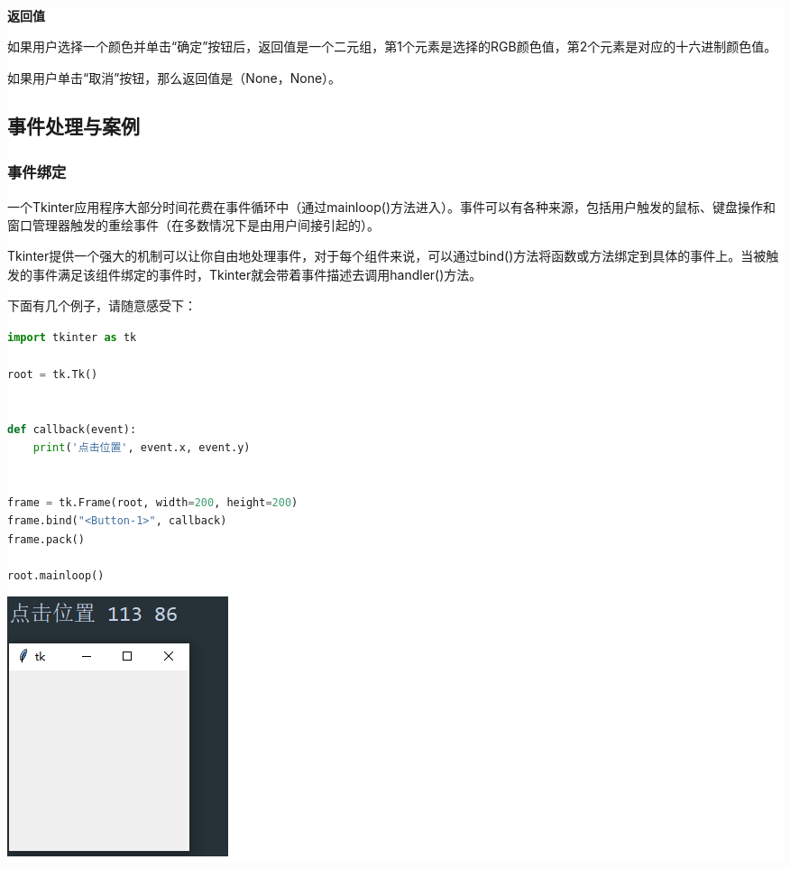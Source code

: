 




**返回值**

如果用户选择一个颜色并单击“确定”按钮后，返回值是一个二元组，第1个元素是选择的RGB颜色值，第2个元素是对应的十六进制颜色值。

如果用户单击“取消”按钮，那么返回值是（None，None）。

## 事件处理与案例

###  事件绑定 

一个Tkinter应用程序大部分时间花费在事件循环中（通过mainloop()方法进入）。事件可以有各种来源，包括用户触发的鼠标、键盘操作和窗口管理器触发的重绘事件（在多数情况下是由用户间接引起的）。

Tkinter提供一个强大的机制可以让你自由地处理事件，对于每个组件来说，可以通过bind()方法将函数或方法绑定到具体的事件上。当被触发的事件满足该组件绑定的事件时，Tkinter就会带着事件描述去调用handler()方法。

下面有几个例子，请随意感受下：

```python
import tkinter as tk

root = tk.Tk()


def callback(event):
    print('点击位置', event.x, event.y)


frame = tk.Frame(root, width=200, height=200)
frame.bind("<Button-1>", callback)
frame.pack()

root.mainloop()

```

![image-20200530023724251](assets/image-20200530023724251.png)

